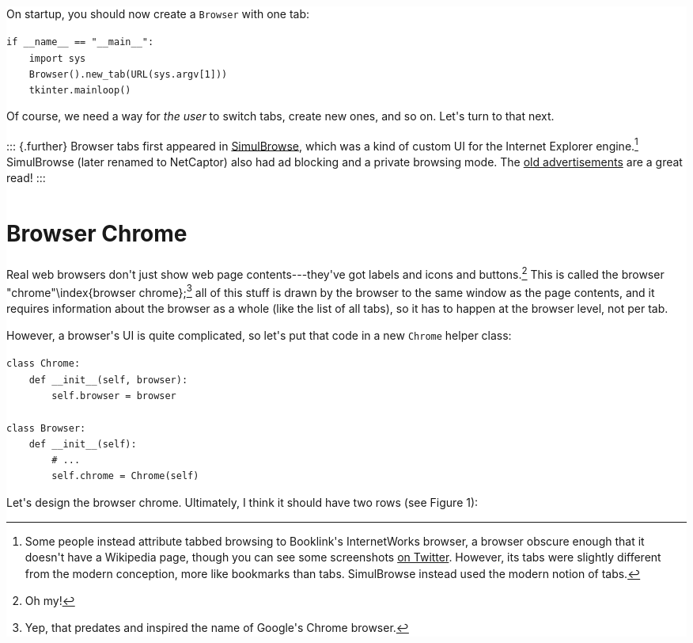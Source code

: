 On startup, you should now create a `Browser` with one tab:

``` {.python}
if __name__ == "__main__":
    import sys
    Browser().new_tab(URL(sys.argv[1]))
    tkinter.mainloop()
```

Of course, we need a way for *the user* to switch tabs, create new
ones, and so on. Let's turn to that next.

::: {.further}
Browser tabs first appeared in [SimulBrowse][simulbrowse], which was
a kind of custom UI for the Internet Explorer engine.[^booklink]
SimulBrowse (later renamed to NetCaptor) also had ad blocking and a
private browsing mode. The [old advertisements][netcaptor-ad] are a
great read!
:::

[simulbrowse]: https://en.wikipedia.org/wiki/NetCaptor
[netcaptor-ad]: https://web.archive.org/web/20050701001923/http://www.netcaptor.com/

[^booklink]: Some people instead attribute tabbed browsing to Booklink's
InternetWorks browser, a browser obscure enough that it doesn't have a
Wikipedia page, though you can see some screenshots
[on Twitter][booklink-x]. However, its tabs were slightly different from
the modern conception, more like bookmarks than tabs. SimulBrowse instead
used the modern notion of tabs.

[tabbed-dna]: https://ajstiles.wordpress.com/2005/02/11/tabbed_browser_/
[booklink-x]: https://twitter.com/awesomekling/status/1694242398539264363

Browser Chrome
==============

Real web browsers don't just show web page contents---they've got
labels and icons and buttons.[^ohmy] This is called the browser
"chrome"\index{browser chrome};[^chrome] all of this stuff is drawn by
the browser to the same window as the page contents, and it requires
information about the browser as a whole (like the list of all tabs),
so it has to happen at the browser level, not per tab.

[^ohmy]: Oh my!

[^chrome]: Yep, that predates and inspired the name of Google's Chrome
    browser.

However, a browser's UI is quite complicated, so let's put that code in a new
`Chrome` helper class:

``` {.python}
class Chrome:
    def __init__(self, browser):
        self.browser = browser

class Browser:
    def __init__(self):
        # ...
        self.chrome = Chrome(self)

```

Let's design the browser chrome. Ultimately, I think it should
have two rows (see Figure 1):


[unicode-bidi]: https://www.w3.org/International/articles/inline-bidi-markup/uba-basics
[mongolian]: https://en.wikipedia.org/wiki/Mongolian_script
[^mixins]: You could reduce the duplication with some helper methods
[^why-no-y]: The `y` position could have been computed in
[rendering-hates]: https://gankra.github.io/blah/text-hates-you/
[morx]: https://developer.apple.com/fonts/TrueType-Reference-Manual/RM06/Chap6morx.html
[^1]: Button 2 is the middle button; button 3 is the right-hand button.
[^overlap]: Real browsers use the `z-index` property to control
[stack-ctx]: https://developer.mozilla.org/en-US/docs/Web/CSS/CSS_Positioning/Understanding_z_index/The_stacking_context
[rect-based]: http://www.chromium.org/developers/design-documents/views-rect-based-targeting
[hit-test]: https://source.chromium.org/chromium/chromium/src/+/main:third_party/blink/renderer/core/layout/hit_test_location.h
[^ffx]: Back in the day, browser tabs were the feature that would
[chrome-comic]: https://www.google.com/googlebooks/chrome/
[chrome-comic-tabs]: https://www.google.com/googlebooks/chrome/big_18.html
[visited-selector]: https://developer.mozilla.org/en-US/docs/Web/CSS/:visited
[history-sniffing]: https://blog.mozilla.org/security/2010/03/31/plugging-the-css-history-leak/
[efforts]: https://github.com/kyraseevers/Partitioning-visited-links-history
[editing-hates]: https://lord.io/text-editing-hates-you-too/
[i18n-urls]: https://en.wikipedia.org/wiki/Internationalized_domain_name
[idn-spoof]: https://en.wikipedia.org/wiki/IDN_homograph_attack
[^more-escapes]: Actually, you need to escape [lots of punctuation
[query-escape]: https://en.wikipedia.org/wiki/Query_string#URL_encoding
[^pseudo-class]: Real browsers support special [pseudo-class]
[pseudo-class]: https://developer.mozilla.org/en-US/docs/Web/CSS/Pseudo-classes